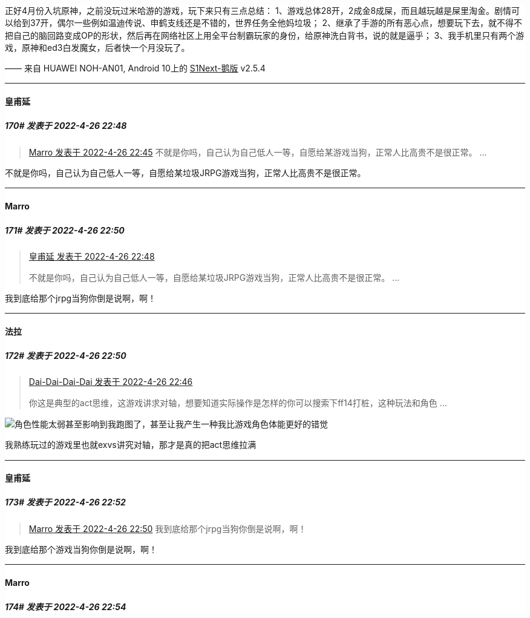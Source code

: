 正好4月份入坑原神，之前没玩过米哈游的游戏，玩下来只有三点总结：
1、游戏总体28开，2成金8成屎，而且越玩越是屎里淘金。剧情可以给到37开，偶尔一些例如温迪传说、申鹤支线还是不错的，世界任务全他妈垃圾；
2、继承了手游的所有恶心点，想要玩下去，就不得不把自己的脑回路变成OP的形状，然后再在网络社区上用全平台制霸玩家的身份，给原神洗白背书，说的就是逼乎；
3、我手机里只有两个游戏，原神和ed3白发魔女，后者快一个月没玩了。

—— 来自 HUAWEI NOH-AN01, Android 10上的 [S1Next-鹅版](https://github.com/ykrank/S1-Next/releases) v2.5.4

*****

####  皇甫延  
##### 170#       发表于 2022-4-26 22:48

<blockquote><a href="httphttps://bbs.saraba1st.com/2b/forum.php?mod=redirect&amp;goto=findpost&amp;pid=55598599&amp;ptid=2066438" target="_blank">Marro 发表于 2022-4-26 22:45</a>
不就是你吗，自己认为自己低人一等，自愿给某游戏当狗，正常人比高贵不是很正常。 ...</blockquote>
不就是你吗，自己认为自己低人一等，自愿给某垃圾JRPG游戏当狗，正常人比高贵不是很正常。

*****

####  Marro  
##### 171#       发表于 2022-4-26 22:50

<blockquote><a href="httphttps://bbs.saraba1st.com/2b/forum.php?mod=redirect&amp;goto=findpost&amp;pid=55598636&amp;ptid=2066438" target="_blank">皇甫延 发表于 2022-4-26 22:48</a>

不就是你吗，自己认为自己低人一等，自愿给某垃圾JRPG游戏当狗，正常人比高贵不是很正常。 ...</blockquote>
我到底给那个jrpg当狗你倒是说啊，啊！

*****

####  法拉  
##### 172#       发表于 2022-4-26 22:50

<blockquote><a href="httphttps://bbs.saraba1st.com/2b/forum.php?mod=redirect&amp;goto=findpost&amp;pid=55598608&amp;ptid=2066438" target="_blank">Dai-Dai-Dai-Dai 发表于 2022-4-26 22:46</a>

你这是典型的act思维，这游戏讲求对轴，想要知道实际操作是怎样的你可以搜索下ff14打桩，这种玩法和角色 ...</blockquote>
<img src="https://static.saraba1st.com/image/smiley/face2017/143.png" referrerpolicy="no-referrer">角色性能太弱甚至影响到我跑图了，甚至让我产生一种我比游戏角色体能更好的错觉

我熟练玩过的游戏里也就exvs讲究对轴，那才是真的把act思维拉满

*****

####  皇甫延  
##### 173#       发表于 2022-4-26 22:52

<blockquote><a href="httphttps://bbs.saraba1st.com/2b/forum.php?mod=redirect&amp;goto=findpost&amp;pid=55598652&amp;ptid=2066438" target="_blank">Marro 发表于 2022-4-26 22:50</a>
我到底给那个jrpg当狗你倒是说啊，啊！</blockquote>
我到底给那个游戏当狗你倒是说啊，啊！



*****

####  Marro  
##### 174#       发表于 2022-4-26 22:54

